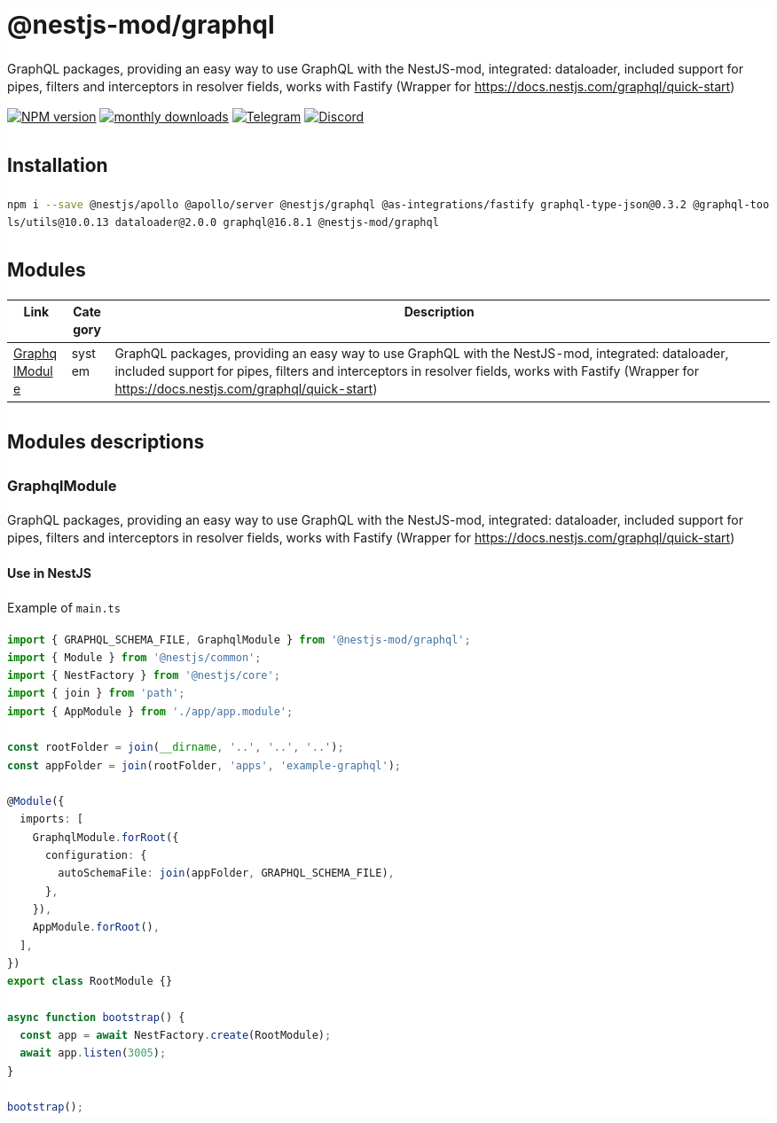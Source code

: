 
# @nestjs-mod/graphql

GraphQL packages, providing an easy way to use GraphQL with the NestJS-mod, integrated: dataloader, included support for pipes, filters and interceptors in resolver fields, works with Fastify (Wrapper for https://docs.nestjs.com/graphql/quick-start)

[![NPM version][npm-image]][npm-url] [![monthly downloads][downloads-image]][downloads-url] [![Telegram][telegram-image]][telegram-url] [![Discord][discord-image]][discord-url]

## Installation

```bash
npm i --save @nestjs/apollo @apollo/server @nestjs/graphql @as-integrations/fastify graphql-type-json@0.3.2 @graphql-tools/utils@10.0.13 dataloader@2.0.0 graphql@16.8.1 @nestjs-mod/graphql
```


## Modules

| Link | Category | Description |
| ---- | -------- | ----------- |
| [GraphqlModule](#graphqlmodule) | system | GraphQL packages, providing an easy way to use GraphQL with the NestJS-mod, integrated: dataloader, included support for pipes, filters and interceptors in resolver fields, works with Fastify (Wrapper for https://docs.nestjs.com/graphql/quick-start) |


## Modules descriptions

### GraphqlModule
GraphQL packages, providing an easy way to use GraphQL with the NestJS-mod, integrated: dataloader, included support for pipes, filters and interceptors in resolver fields, works with Fastify (Wrapper for https://docs.nestjs.com/graphql/quick-start)

#### Use in NestJS
Example of `main.ts`

```typescript
import { GRAPHQL_SCHEMA_FILE, GraphqlModule } from '@nestjs-mod/graphql';
import { Module } from '@nestjs/common';
import { NestFactory } from '@nestjs/core';
import { join } from 'path';
import { AppModule } from './app/app.module';

const rootFolder = join(__dirname, '..', '..', '..');
const appFolder = join(rootFolder, 'apps', 'example-graphql');

@Module({
  imports: [
    GraphqlModule.forRoot({
      configuration: {
        autoSchemaFile: join(appFolder, GRAPHQL_SCHEMA_FILE),
      },
    }),
    AppModule.forRoot(),
  ],
})
export class RootModule {}

async function bootstrap() {
  const app = await NestFactory.create(RootModule);
  await app.listen(3005);
}

bootstrap();
```

[npm-image]: https://badgen.net/npm/v/@nestjs-mod/graphql
[npm-url]: https://npmjs.org/package/@nestjs-mod/graphql
[telegram-image]: https://img.shields.io/badge/group-telegram-blue.svg?maxAge=2592000
[telegram-url]: https://t.me/nestjs_mod
[discord-image]: https://img.shields.io/badge/discord-online-brightgreen.svg
[discord-url]: https://discord.gg/meY7UXaG
[downloads-image]: https://badgen.net/npm/dm/@nestjs-mod/graphql
[downloads-url]: https://npmjs.org/package/@nestjs-mod/graphql